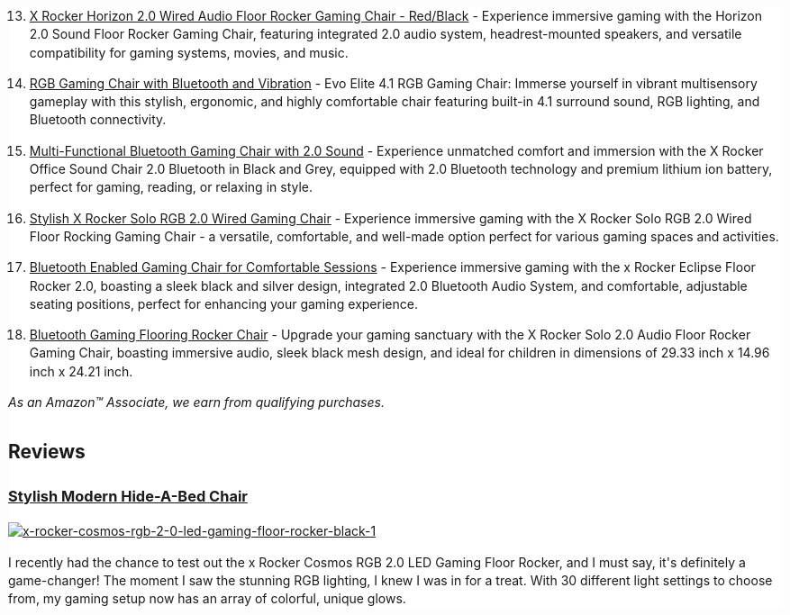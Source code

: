 13. [X Rocker Horizon 2.0 Wired Audio Floor Rocker Gaming Chair - Red/Black](https://serp.ly/@serpgames/amazon/bluetooth-gaming-chairs?utm_source=serpgames&utm_medium=website&utm_campaign=serp.games&utm_content=bluetooth-gaming-chairs&utm_term=x-rocker-horizon-20-wired-audio-floor-rocker-gaming-chair-redblack) - Experience immersive gaming with the Horizon 2.0 Sound Floor Rocker Gaming Chair, featuring integrated 2.0 audio system, headrest-mounted speakers, and versatile compatibility for gaming systems, movies, and music.

14. [RGB Gaming Chair with Bluetooth and Vibration](https://serp.ly/@serpgames/amazon/bluetooth-gaming-chairs?utm_source=serpgames&utm_medium=website&utm_campaign=serp.games&utm_content=bluetooth-gaming-chairs&utm_term=rgb-gaming-chair-with-bluetooth-and-vibration) - Evo Elite 4.1 RGB Gaming Chair: Immerse yourself in vibrant multisensory gameplay with this stylish, ergonomic, and highly comfortable chair featuring built-in 4.1 surround sound, RGB lighting, and Bluetooth connectivity.

15. [Multi-Functional Bluetooth Gaming Chair with 2.0 Sound](https://serp.ly/@serpgames/amazon/bluetooth-gaming-chairs?utm_source=serpgames&utm_medium=website&utm_campaign=serp.games&utm_content=bluetooth-gaming-chairs&utm_term=multi-functional-bluetooth-gaming-chair-with-20-sound) - Experience unmatched comfort and immersion with the X Rocker Office Sound Chair 2.0 Bluetooth in Black and Grey, equipped with 2.0 Bluetooth technology and premium lithium ion battery, perfect for gaming, reading, or relaxing in style.

16. [Stylish X Rocker Solo RGB 2.0 Wired Gaming Chair](https://serp.ly/@serpgames/amazon/bluetooth-gaming-chairs?utm_source=serpgames&utm_medium=website&utm_campaign=serp.games&utm_content=bluetooth-gaming-chairs&utm_term=stylish-x-rocker-solo-rgb-20-wired-gaming-chair) - Experience immersive gaming with the X Rocker Solo RGB 2.0 Wired Floor Rocking Gaming Chair - a versatile, comfortable, and well-made option perfect for various gaming spaces and activities.

17. [Bluetooth Enabled Gaming Chair for Comfortable Sessions](https://serp.ly/@serpgames/amazon/bluetooth-gaming-chairs?utm_source=serpgames&utm_medium=website&utm_campaign=serp.games&utm_content=bluetooth-gaming-chairs&utm_term=bluetooth-enabled-gaming-chair-for-comfortable-sessions) - Experience immersive gaming with the x Rocker Eclipse Floor Rocker 2.0, boasting a sleek black and silver design, integrated 2.0 Bluetooth Audio System, and comfortable, adjustable seating positions, perfect for enhancing your gaming experience.

18. [Bluetooth Gaming Flooring Rocker Chair](https://serp.ly/@serpgames/amazon/bluetooth-gaming-chairs?utm_source=serpgames&utm_medium=website&utm_campaign=serp.games&utm_content=bluetooth-gaming-chairs&utm_term=bluetooth-gaming-flooring-rocker-chair) - Upgrade your gaming sanctuary with the X Rocker Solo 2.0 Audio Floor Rocker Gaming Chair, boasting immersive audio, sleek black mesh design, and ideal for children in dimensions of 29.33 inch x 14.96 inch x 24.21 inch.

*As an Amazon™ Associate, we earn from qualifying purchases.*


## Reviews


### [Stylish Modern Hide-A-Bed Chair](https://serp.ly/@serpgames/amazon/bluetooth-gaming-chairs?utm_source=serpgames&utm_medium=website&utm_campaign=serp.games&utm_content=bluetooth-gaming-chairs&utm_term=stylish-modern-hide-a-bed-chair)

<div class="image"><a href="https://serp.ly/@serpgames/amazon/bluetooth-gaming-chairs?utm_source=serpgames&utm_medium=website&utm_campaign=serp.games&utm_content=bluetooth-gaming-chairs&utm_term=x-rocker-cosmos-rgb-2-0-led-gaming-floor-rocker-black-1"><img alt="x-rocker-cosmos-rgb-2-0-led-gaming-floor-rocker-black-1" src="https://imagedelivery.net/vy2bglCGN6hEeWOnSe2c7A/x-rocker-cosmos-rgb-2-0-led-gaming-floor-rocker-black-1/w=720,h=540,fit=pad,background=black"/></a></div>

I recently had the chance to test out the x Rocker Cosmos RGB 2.0 LED Gaming Floor Rocker, and I must say, it's definitely a game-changer! The moment I saw the stunning RGB lighting, I knew I was in for a treat. With 30 different light settings to choose from, my gaming setup now has an array of colorful, unique glows. 
